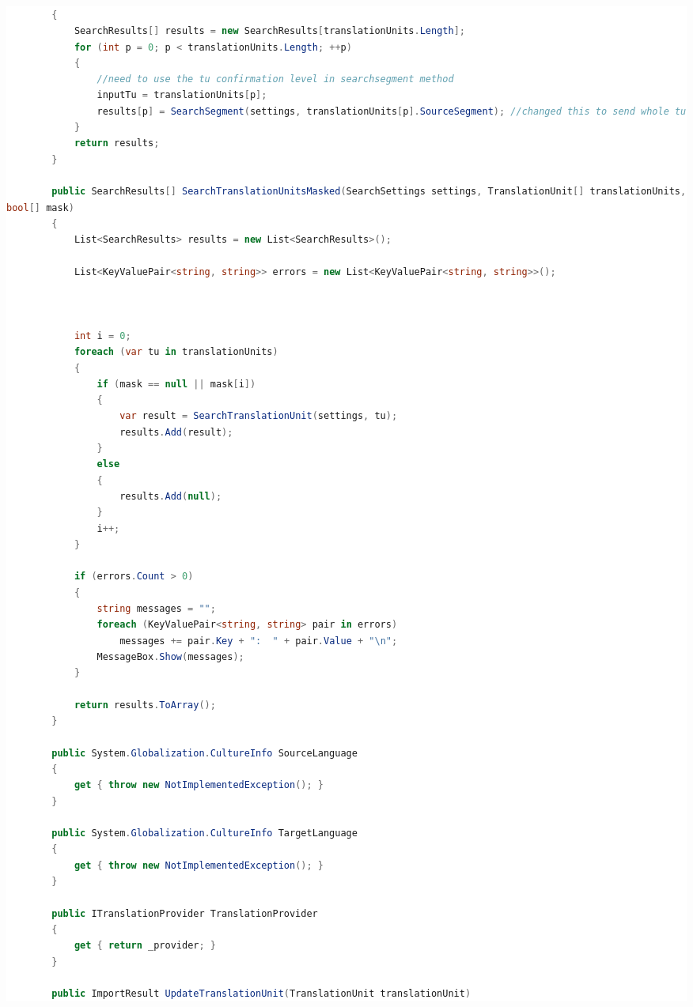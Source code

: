 ```csharp
        {
            SearchResults[] results = new SearchResults[translationUnits.Length];
            for (int p = 0; p < translationUnits.Length; ++p)
            {
                //need to use the tu confirmation level in searchsegment method
                inputTu = translationUnits[p];
                results[p] = SearchSegment(settings, translationUnits[p].SourceSegment); //changed this to send whole tu
            }
            return results;
        }

        public SearchResults[] SearchTranslationUnitsMasked(SearchSettings settings, TranslationUnit[] translationUnits, bool[] mask)
        {
            List<SearchResults> results = new List<SearchResults>();

            List<KeyValuePair<string, string>> errors = new List<KeyValuePair<string, string>>();



            int i = 0;
            foreach (var tu in translationUnits)
            {
                if (mask == null || mask[i])
                {
                    var result = SearchTranslationUnit(settings, tu);
                    results.Add(result);
                }
                else
                {
                    results.Add(null);
                }
                i++;
            }

            if (errors.Count > 0)
            {
                string messages = "";
                foreach (KeyValuePair<string, string> pair in errors)
                    messages += pair.Key + ":  " + pair.Value + "\n";
                MessageBox.Show(messages);
            }

            return results.ToArray();
        }

        public System.Globalization.CultureInfo SourceLanguage
        {
            get { throw new NotImplementedException(); }
        }

        public System.Globalization.CultureInfo TargetLanguage
        {
            get { throw new NotImplementedException(); }
        }

        public ITranslationProvider TranslationProvider
        {
            get { return _provider; }
        }

        public ImportResult UpdateTranslationUnit(TranslationUnit translationUnit)
```

[^apis]: [SDL AppStore 开发人员计划 SDK ](https://appstore.sdl-china.cn/cn/language/developers/sdk.html)
[^3rd_Dll]: [3rd Party Assemblies and SDL Trados Studio Plugins](https://www.sdltrados.cn/blog/3rd-party-assemblies-and-sdl-trados-studio-plugins.html)
[^ITPIF]: [ITranslationProvider Interface](http://producthelp.sdl.com/SDK/TranslationMemoryApi/2017/html/7600ff21-d21e-1e4a-366c-51314b7ea07d.htm)